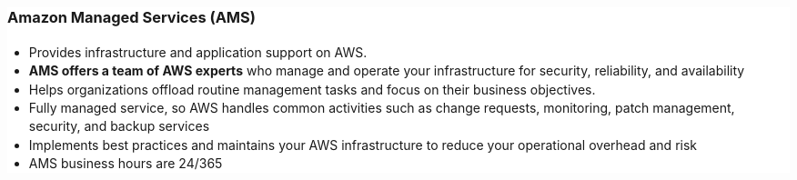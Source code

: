 ### Amazon Managed Services (AMS)
- Provides infrastructure and application support on AWS.
- **AMS offers a team of AWS experts** who manage and operate your infrastructure for security, reliability, and availability
- Helps organizations offload routine management tasks and focus on their business objectives.
- Fully managed service, so AWS handles common activities such as change requests, monitoring, patch management, security, and backup services
- Implements best practices and maintains your AWS infrastructure to reduce your operational overhead and risk
- AMS business hours are 24/365
